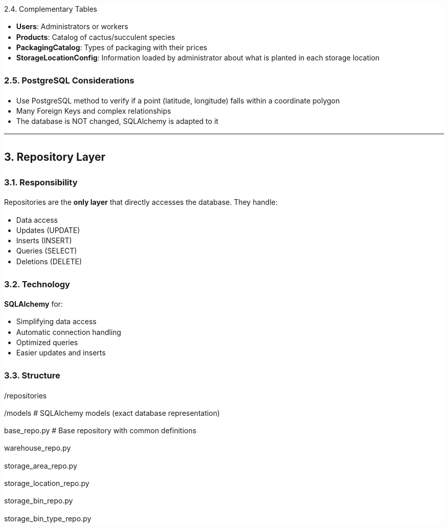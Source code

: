 2.4. Complementary Tables

- **Users**: Administrators or workers
- **Products**: Catalog of cactus/succulent species
- **PackagingCatalog**: Types of packaging with their prices
- **StorageLocationConfig**: Information loaded by administrator about what is planted in each storage location

### 2.5. PostgreSQL Considerations

- Use PostgreSQL method to verify if a point (latitude, longitude) falls within a coordinate polygon
- Many Foreign Keys and complex relationships
- The database is NOT changed, SQLAlchemy is adapted to it

---

## 3\. Repository Layer

### 3.1. Responsibility

Repositories are the **only layer** that directly accesses the database. They handle:

- Data access
- Updates (UPDATE)
- Inserts (INSERT)
- Queries (SELECT)
- Deletions (DELETE)

### 3.2. Technology

**SQLAlchemy** for:

- Simplifying data access
- Automatic connection handling
- Optimized queries
- Easier updates and inserts

### 3.3. Structure

/repositories

  /models          \# SQLAlchemy models (exact database representation)

  base\_repo.py     \# Base repository with common definitions

  warehouse\_repo.py

  storage\_area\_repo.py

  storage\_location\_repo.py

  storage\_bin\_repo.py

  storage\_bin\_type\_repo.py
